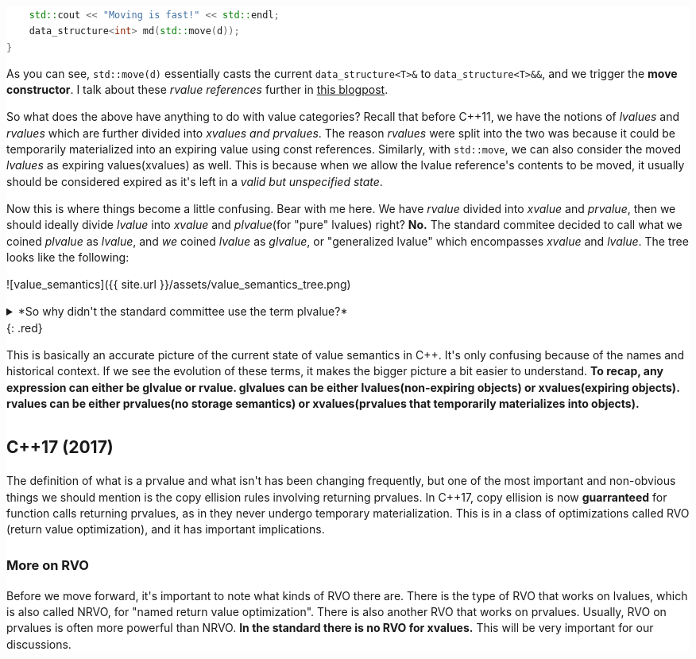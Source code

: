 ```c++
    std::cout << "Moving is fast!" << std::endl;
    data_structure<int> md(std::move(d));
}
```

As you can see, `std::move(d)` essentially casts the current `data_structure<T>&` to `data_structure<T>&&`, and we trigger the **move constructor**. I talk about these *rvalue references* further in [this blogpost](https://oneraynyday.github.io/dev/2017/09/04/C++-Lvalue-Rvalue-Move/#move-semantics).

So what does the above have anything to do with value categories? Recall that before C++11, we have the notions of *lvalues* and *rvalues* which are further divided into *xvalues and prvalues*. The reason *rvalues* were split into the two was because it could be temporarily materialized into an expiring value using const references. Similarly, with `std::move`, we can also consider the moved *lvalues* as expiring values(xvalues) as well. This is because when we allow the lvalue reference's contents to be moved, it usually should be considered expired as it's left in a *valid but unspecified state*.

Now this is where things become a little confusing. Bear with me here. We have *rvalue* divided into *xvalue* and *prvalue*, then we should ideally divide *lvalue* into *xvalue* and *plvalue*(for "pure" lvalues) right? **No.** The standard commitee decided to call what we coined *plvalue* as *lvalue*, and _we_ coined *lvalue* as *glvalue*, or "generalized lvalue" which encompasses *xvalue* and *lvalue*. The tree looks like the following:

![value_semantics]({{ site.url }}/assets/value_semantics_tree.png)

<details><summary markdown='span' class='collapse'>*So why didn't the standard committee use the term plvalue?*
</summary></details>
{: .red}

This is basically an accurate picture of the current state of value semantics in C++. It's only confusing because of the names and historical context. If we see the evolution of these terms, it makes the bigger picture a bit easier to understand. **To recap, any expression can either be glvalue or rvalue. glvalues can be either lvalues(non-expiring objects) or xvalues(expiring objects). rvalues can be either prvalues(no storage semantics) or xvalues(prvalues that temporarily materializes into objects).** 

## C++17 (2017)

The definition of what is a prvalue and what isn't has been changing frequently, but one of the most important and non-obvious things we should mention is the copy ellision rules involving returning prvalues. In C++17, copy ellision is now **guarranteed** for function calls returning prvalues, as in they never undergo temporary materialization. This is in a class of optimizations called RVO (return value optimization), and it has important implications. 

### More on RVO

Before we move forward, it's important to note what kinds of RVO there are. There is the type of RVO that works on lvalues, which is also called NRVO, for "named return value optimization". There is also another RVO that works on prvalues. Usually, RVO on prvalues is often more powerful than NRVO. **In the standard there is no RVO for xvalues.** This will be very important for our discussions.

